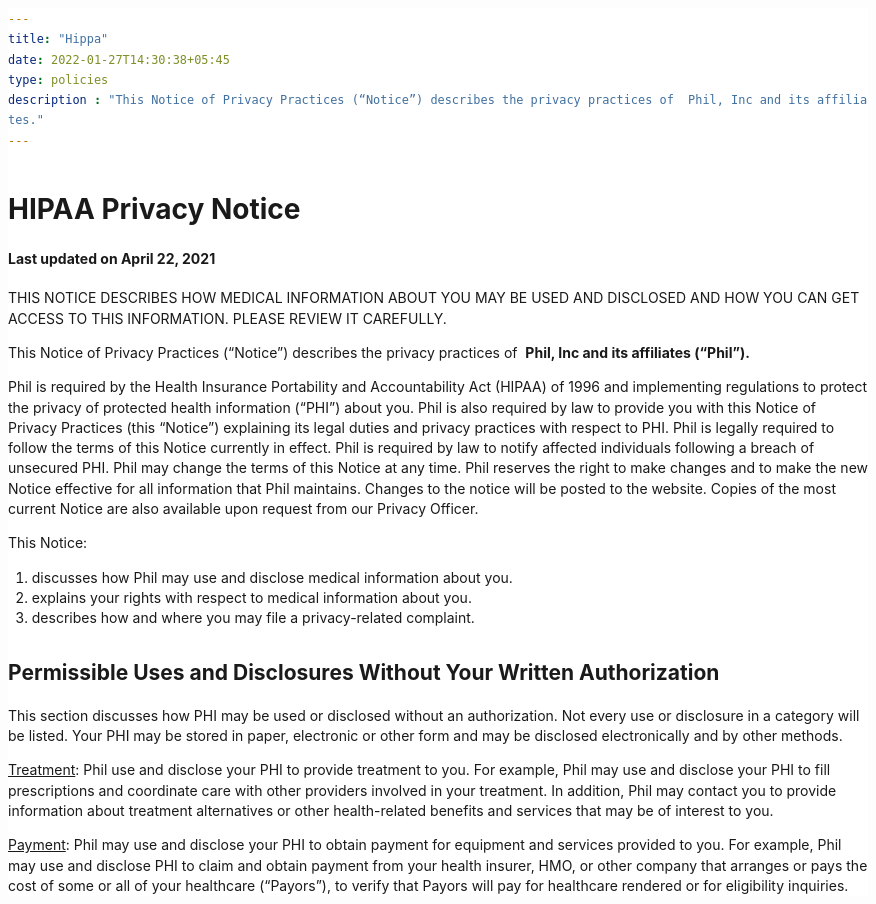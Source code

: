 ```yaml
---
title: "Hippa"
date: 2022-01-27T14:30:38+05:45
type: policies
description : "This Notice of Privacy Practices (“Notice”) describes the privacy practices of  Phil, Inc and its affiliates."
---
```



# HIPAA Privacy Notice

#### Last updated on April 22, 2021

THIS NOTICE DESCRIBES HOW MEDICAL INFORMATION ABOUT YOU MAY BE USED AND DISCLOSED AND HOW YOU CAN GET ACCESS TO THIS INFORMATION. PLEASE REVIEW IT CAREFULLY.

This Notice of Privacy Practices (“Notice”) describes the privacy practices of  **Phil, Inc and its affiliates (“Phil”).**

Phil is required by the Health Insurance Portability and Accountability Act (HIPAA) of 1996 and implementing regulations to protect the privacy of protected health information (“PHI”) about you. Phil is also required by law to provide you with this Notice of Privacy Practices (this “Notice”) explaining its legal duties and privacy practices with respect to PHI. Phil is legally required to follow the terms of this Notice currently in effect. Phil is required by law to notify affected individuals following a breach of unsecured PHI. Phil may change the terms of this Notice at any time. Phil reserves the right to make changes and to make the new Notice effective for all information that Phil maintains. Changes to the notice will be posted to the website. Copies of the most current Notice are also available upon request from our Privacy Officer.


This Notice:

1.   discusses how Phil may use and disclose medical information about you.
2.   explains your rights with respect to medical information about you.
3.  describes how and where you may file a privacy-related complaint.



## Permissible Uses and Disclosures Without Your Written Authorization

This section discusses how PHI may be used or disclosed without an authorization. Not every use or disclosure in a category will be listed. Your PHI may be stored in paper, electronic or other form and may be disclosed electronically and by other methods.

<u>Treatment</u>: Phil use and disclose your PHI to provide treatment to you. For example, Phil may use and disclose your PHI to fill prescriptions and coordinate care with other providers involved in your treatment. In addition, Phil may contact you to provide information about treatment alternatives or other health-related benefits and services that may be of interest to you.

<u>Payment</u>: Phil may use and disclose your PHI to obtain payment for equipment and services provided to you. For example, Phil may use and disclose PHI to claim and obtain payment from your health insurer, HMO, or other company that arranges or pays the cost of some or all of your healthcare (“Payors”), to verify that Payors will pay for healthcare rendered or for eligibility inquiries.
